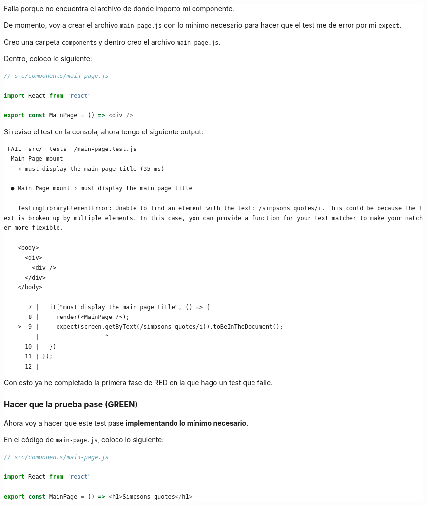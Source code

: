 
Falla porque no encuentra el archivo de donde importo mi componente.

De momento, voy a crear el archivo `main-page.js` con lo mínimo necesario para hacer que el test me de error por mi `expect`.

Creo una carpeta `components` y dentro creo el archivo `main-page.js`.

Dentro, coloco lo siguiente:

```js
// src/components/main-page.js

import React from "react"

export const MainPage = () => <div />
```

Si reviso el test en la consola, ahora tengo el siguiente output:

```
 FAIL  src/__tests__/main-page.test.js
  Main Page mount
    ✕ must display the main page title (35 ms)

  ● Main Page mount › must display the main page title

    TestingLibraryElementError: Unable to find an element with the text: /simpsons quotes/i. This could be because the text is broken up by multiple elements. In this case, you can provide a function for your text matcher to make your matcher more flexible.

    <body>
      <div>
        <div />
      </div>
    </body>

       7 |   it("must display the main page title", () => {
       8 |     render(<MainPage />);
    >  9 |     expect(screen.getByText(/simpsons quotes/i)).toBeInTheDocument();
         |                   ^
      10 |   });
      11 | });
      12 |
```

Con esto ya he completado la primera fase de RED en la que hago un test que falle.

### Hacer que la prueba pase (GREEN)

Ahora voy a hacer que este test pase **implementando lo mínimo necesario**.

En el código de `main-page.js`, coloco lo siguiente:

```js
// src/components/main-page.js

import React from "react"

export const MainPage = () => <h1>Simpsons quotes</h1>
```

